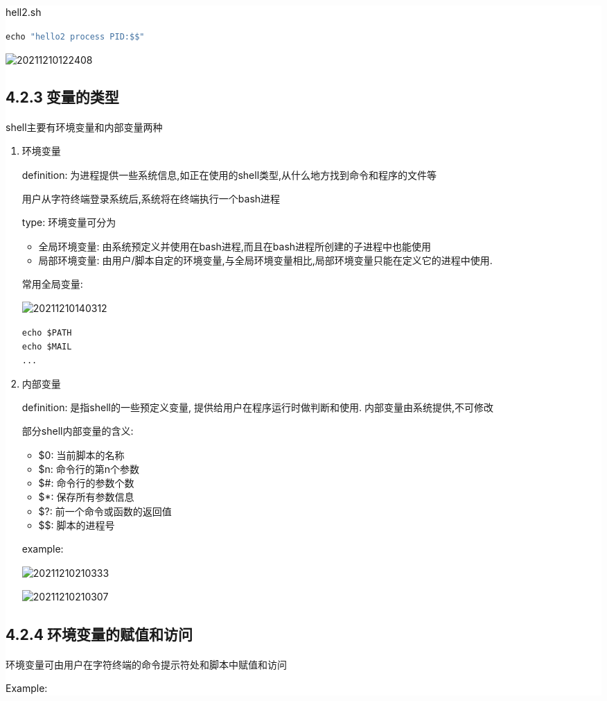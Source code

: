 hell2.sh

```s
echo "hello2 process PID:$$"
```

![20211210122408](https://raw.githubusercontent.com/Logible/Image/main/note_image/20211210122408.png)

## 4.2.3 变量的类型

shell主要有环境变量和内部变量两种

1. 环境变量

    definition: 为进程提供一些系统信息,如正在使用的shell类型,从什么地方找到命令和程序的文件等

    用户从字符终端登录系统后,系统将在终端执行一个bash进程

    type: 环境变量可分为

    - 全局环境变量: 由系统预定义并使用在bash进程,而且在bash进程所创建的子进程中也能使用
    - 局部环境变量: 由用户/脚本自定的环境变量,与全局环境变量相比,局部环境变量只能在定义它的进程中使用.

    常用全局变量:

    ![20211210140312](https://raw.githubusercontent.com/Logible/Image/main/note_image/20211210140312.png)

    ```s
    echo $PATH
    echo $MAIL
    ...
    ```

2. 内部变量

    definition: 是指shell的一些预定义变量, 提供给用户在程序运行时做判断和使用. 内部变量由系统提供,不可修改

    部分shell内部变量的含义:

    - $0: 当前脚本的名称
    - $n: 命令行的第n个参数
    - $#: 命令行的参数个数
    - $*: 保存所有参数信息
    - $?: 前一个命令或函数的返回值
    - \$$: 脚本的进程号

    example:

    ![20211210210333](https://raw.githubusercontent.com/Logible/Image/main/note_image/20211210210333.png)

    ![20211210210307](https://raw.githubusercontent.com/Logible/Image/main/note_image/20211210210307.png)

## 4.2.4 环境变量的赋值和访问

环境变量可由用户在字符终端的命令提示符处和脚本中赋值和访问

Example:
